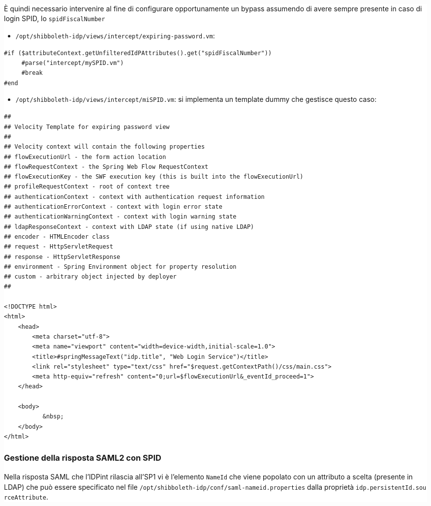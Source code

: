 È quindi necessario intervenire al fine di configurare opportunamente un bypass assumendo di avere sempre presente in caso di login SPID, lo `spidFiscalNumber`

*  `/opt/shibboleth-idp/views/intercept/expiring-password.vm`: 

```
#if ($attributeContext.getUnfilteredIdPAttributes().get("spidFiscalNumber"))
     #parse("intercept/mySPID.vm")
     #break
#end
```

* `/opt/shibboleth-idp/views/intercept/miSPID.vm`: si implementa un template dummy che gestisce questo caso:

```
##
## Velocity Template for expiring password view
##
## Velocity context will contain the following properties
## flowExecutionUrl - the form action location
## flowRequestContext - the Spring Web Flow RequestContext
## flowExecutionKey - the SWF execution key (this is built into the flowExecutionUrl)
## profileRequestContext - root of context tree
## authenticationContext - context with authentication request information
## authenticationErrorContext - context with login error state
## authenticationWarningContext - context with login warning state
## ldapResponseContext - context with LDAP state (if using native LDAP)
## encoder - HTMLEncoder class
## request - HttpServletRequest
## response - HttpServletResponse
## environment - Spring Environment object for property resolution
## custom - arbitrary object injected by deployer
##

<!DOCTYPE html>
<html>
    <head>
        <meta charset="utf-8">
        <meta name="viewport" content="width=device-width,initial-scale=1.0">
        <title>#springMessageText("idp.title", "Web Login Service")</title>
        <link rel="stylesheet" type="text/css" href="$request.getContextPath()/css/main.css">
        <meta http-equiv="refresh" content="0;url=$flowExecutionUrl&_eventId_proceed=1">
    </head>
      
    <body>
           &nbsp;
    </body>
</html>

```


### Gestione della risposta SAML2 con SPID
Nella risposta SAML che l’IDPint rilascia all’SP1 vi è l’elemento `NameId` che viene popolato con un attributo a scelta (presente in LDAP) che può essere specificato nel file `/opt/shibboleth-idp/conf/saml-nameid.properties` dalla proprietà `idp.persistentId.sourceAttribute`.

